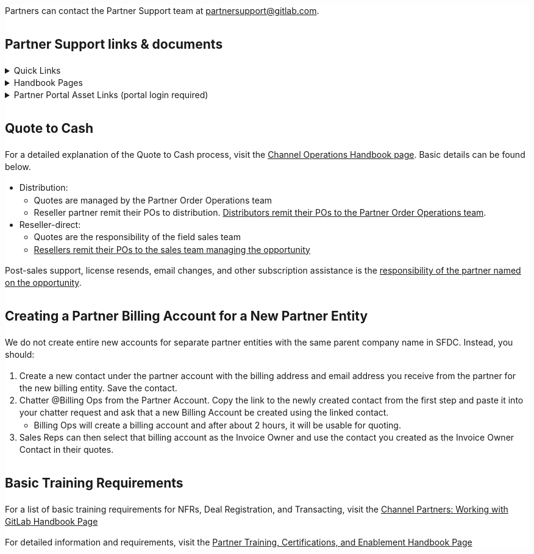 Partners can contact the Partner Support team at partnersupport@gitlab.com.

## Partner Support links & documents

<details><summary markdown="span">Quick Links</summary></details>

<details><summary markdown="span">Handbook Pages</summary></details>

<details><summary markdown="span">Partner Portal Asset Links (portal login required)</summary></details>

## Quote to Cash

For a detailed explanation of the Quote to Cash process, visit the [Channel Operations Handbook page](/handbook/sales/field-operations/channel-operations/#opportunity-requirements-to-request-a-quote). Basic details can be found below.
- Distribution:
   - Quotes are managed by the Partner Order Operations team
   - Reseller partner remit their POs to distribution. [Distributors remit their POs to the Partner Order Operations team](/handbook/sales/field-operations/order-processing/#po-remittance).
- Reseller-direct:
   - Quotes are the responsibility of the field sales team
   - [Resellers remit their POs to the sales team managing the opportunity](/handbook/sales/field-operations/order-processing/#po-remittance)

Post-sales support, license resends, email changes, and other subscription assistance is the [responsibility of the partner named on the opportunity](/handbook/resellers/partner-support/#customer-support-subscription-changes-and-email-updates).

## Creating a Partner Billing Account for a New Partner Entity

We do not create entire new accounts for separate partner entities with the same parent company name in SFDC. Instead, you should:
1. Create a new contact under the partner account with the billing address and email address you receive from the partner for the new billing entity. Save the contact.
2. Chatter @Billing Ops from the Partner Account. Copy the link to the newly created contact from the first step and paste it into your chatter request and ask that a new Billing Account be created using the linked contact.
   - Billing Ops will create a billing account and after about 2 hours, it will be usable for quoting.
3. Sales Reps can then select that billing account as the Invoice Owner and use the contact you created as the Invoice Owner Contact in their quotes.

  
## Basic Training Requirements

For a list of basic training requirements for NFRs, Deal Registration, and Transacting, visit the [Channel Partners: Working with GitLab Handbook Page](/handbook/resellers/channel-working-with-GitLab/#training--certification-requirements-for-transactions-deal-registrations-and-nfrs)

For detailed information and requirements, visit the [Partner Training, Certifications, and Enablement Handbook Page](/handbook/resellers/training/)
